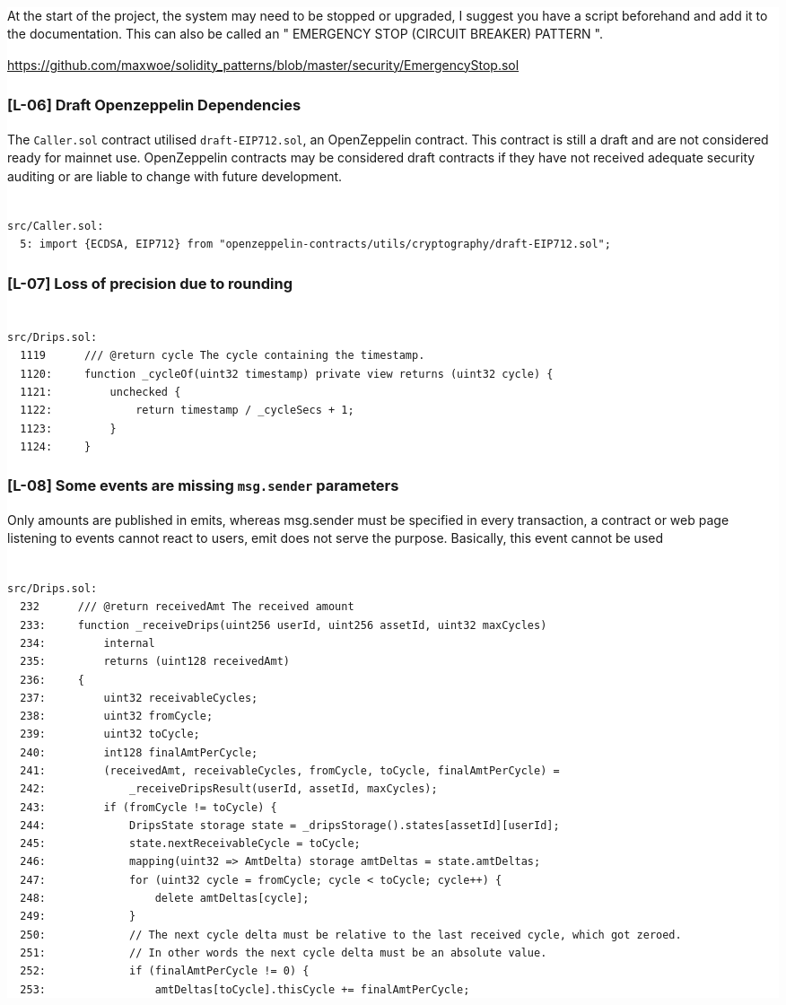 At the start of the project, the system may need to be stopped or upgraded, I suggest you have a script beforehand and add it to the documentation.
This can also be called an " EMERGENCY STOP (CIRCUIT BREAKER) PATTERN ".

https://github.com/maxwoe/solidity_patterns/blob/master/security/EmergencyStop.sol

### [L-06] Draft Openzeppelin Dependencies

The `Caller.sol` contract utilised `draft-EIP712.sol`, an OpenZeppelin contract. This contract is still a draft and are not considered ready for mainnet use. OpenZeppelin contracts may be considered draft contracts if they have not received adequate security auditing or are liable to change with future development.


```solidity

src/Caller.sol:
  5: import {ECDSA, EIP712} from "openzeppelin-contracts/utils/cryptography/draft-EIP712.sol";

```

### [L-07] Loss of precision due to rounding


```solidity

src/Drips.sol:
  1119      /// @return cycle The cycle containing the timestamp.
  1120:     function _cycleOf(uint32 timestamp) private view returns (uint32 cycle) {
  1121:         unchecked {
  1122:             return timestamp / _cycleSecs + 1;
  1123:         }
  1124:     }
```
### [L-08] Some events are missing `msg.sender` parameters


Only amounts are published in emits, whereas msg.sender must be specified in every transaction, a contract or web page listening to events cannot react to users, emit does not serve the purpose.
Basically, this event cannot be used

```diff

src/Drips.sol:
  232      /// @return receivedAmt The received amount
  233:     function _receiveDrips(uint256 userId, uint256 assetId, uint32 maxCycles)
  234:         internal
  235:         returns (uint128 receivedAmt)
  236:     {
  237:         uint32 receivableCycles;
  238:         uint32 fromCycle;
  239:         uint32 toCycle;
  240:         int128 finalAmtPerCycle;
  241:         (receivedAmt, receivableCycles, fromCycle, toCycle, finalAmtPerCycle) =
  242:             _receiveDripsResult(userId, assetId, maxCycles);
  243:         if (fromCycle != toCycle) {
  244:             DripsState storage state = _dripsStorage().states[assetId][userId];
  245:             state.nextReceivableCycle = toCycle;
  246:             mapping(uint32 => AmtDelta) storage amtDeltas = state.amtDeltas;
  247:             for (uint32 cycle = fromCycle; cycle < toCycle; cycle++) {
  248:                 delete amtDeltas[cycle];
  249:             }
  250:             // The next cycle delta must be relative to the last received cycle, which got zeroed.
  251:             // In other words the next cycle delta must be an absolute value.
  252:             if (finalAmtPerCycle != 0) {
  253:                 amtDeltas[toCycle].thisCycle += finalAmtPerCycle;
```